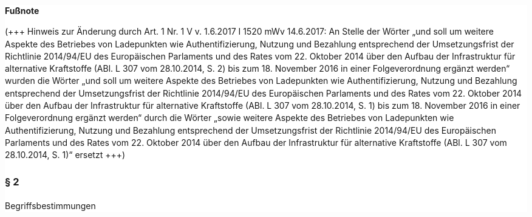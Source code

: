 </div>

</div>

</div>

</div>

<div>

  
**Fußnote**

<div class="jnhtml">

<div>

<div class="jurAbsatz">

(+++ Hinweis zur Änderung durch Art. 1 Nr. 1 V v. 1.6.2017 I 1520 mWv
14.6.2017: An Stelle der Wörter „und soll um weitere Aspekte des
Betriebes von Ladepunkten wie Authentifizierung, Nutzung und Bezahlung
entsprechend der Umsetzungsfrist der Richtlinie 2014/94/EU des
Europäischen Parlaments und des Rates vom 22. Oktober 2014 über den
Aufbau der Infrastruktur für alternative Kraftstoffe (ABl. L 307 vom
28.10.2014, S. 2) bis zum 18. November 2016 in einer Folgeverordnung
ergänzt werden“ wurden die Wörter „und soll um weitere Aspekte des
Betriebes von Ladepunkten wie Authentifizierung, Nutzung und Bezahlung
entsprechend der Umsetzungsfrist der Richtlinie 2014/94/EU des
Europäischen Parlaments und des Rates vom 22. Oktober 2014 über den
Aufbau der Infrastruktur für alternative Kraftstoffe (ABl. L 307 vom
28.10.2014, S. 1) bis zum 18. November 2016 in einer Folgeverordnung
ergänzt werden“ durch die Wörter „sowie weitere Aspekte des Betriebes
von Ladepunkten wie Authentifizierung, Nutzung und Bezahlung
entsprechend der Umsetzungsfrist der Richtlinie 2014/94/EU des
Europäischen Parlaments und des Rates vom 22. Oktober 2014 über den
Aufbau der Infrastruktur für alternative Kraftstoffe (ABl. L 307 vom
28.10.2014, S. 1)“ ersetzt +++)

</div>

</div>

</div>

</div>

<span id="BJNR045700016BJNE000302377.html"></span>

### § 2  
Begriffsbestimmungen

<div>

<div class="jnhtml">

<div>

<div class="jurAbsatz">
